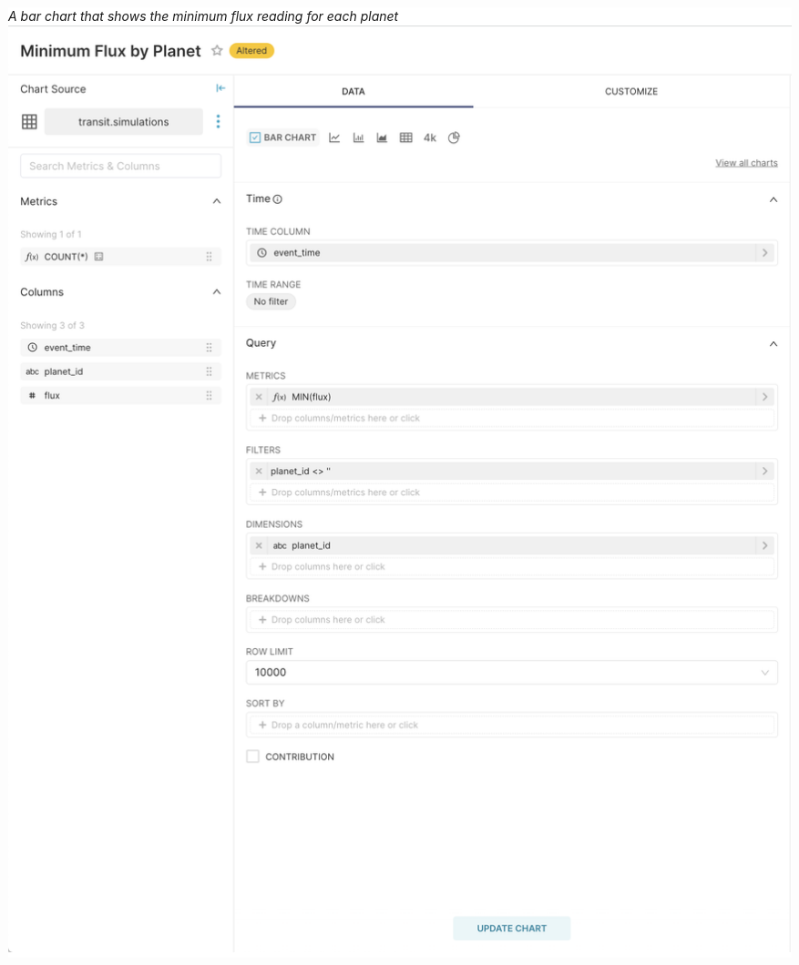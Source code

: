*A bar chart that shows the minimum flux reading for each planet*
![planet-bar-chart](images/superset/multi-engine-planet-bar-chart.png)
